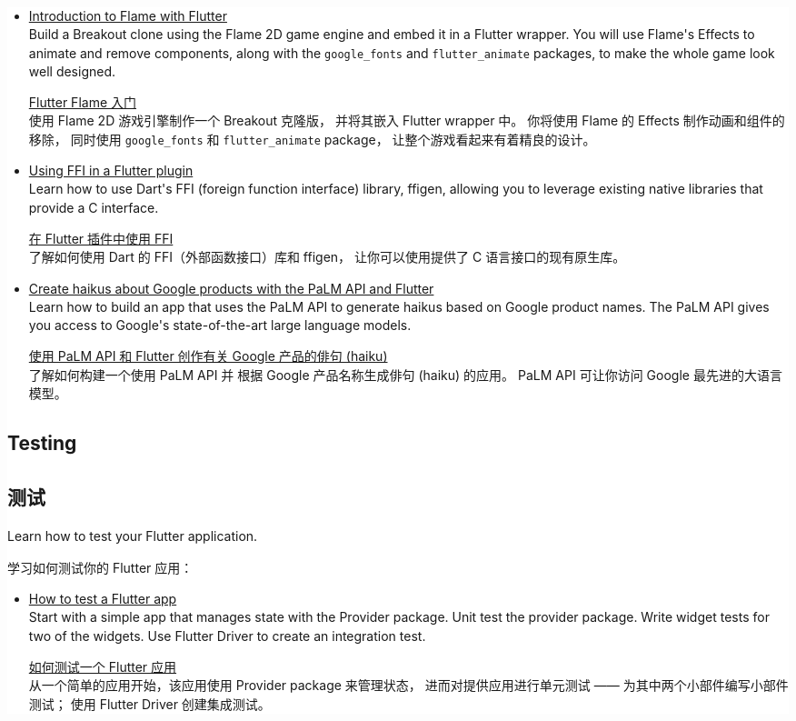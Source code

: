 * [Introduction to Flame with Flutter][]<br>
  Build a Breakout clone using the Flame 2D game engine and
  embed it in a Flutter wrapper. You will use Flame's Effects
  to animate and remove components, along with the `google_fonts` and
  `flutter_animate` packages, to make the whole game look well designed.

  [Flutter Flame 入门][Introduction to Flame with Flutter]<br>
  使用 Flame 2D 游戏引擎制作一个 Breakout 克隆版，
  并将其嵌入 Flutter wrapper 中。
  你将使用 Flame 的 Effects 制作动画和组件的移除，
  同时使用 `google_fonts` 和 `flutter_animate` package，
  让整个游戏看起来有着精良的设计。

* [Using FFI in a Flutter plugin][]<br>
  Learn how to use Dart's FFI (foreign function interface)
  library, ffigen, allowing you to leverage
  existing native libraries that provide a
  C interface.

  [在 Flutter 插件中使用 FFI][Using FFI in a Flutter plugin]<br>
  了解如何使用 Dart 的 FFI（外部函数接口）库和 ffigen，
  让你可以使用提供了 C 语言接口的现有原生库。

* [Create haikus about Google products with the PaLM API and Flutter][]<br>
  Learn how to build an app that uses the PaLM API to
  generate haikus based on Google product names. The
  PaLM API gives you access to Google's
  state-of-the-art large language models.

  [使用 PaLM API 和 Flutter 创作有关 Google 产品的俳句 (haiku)][Create haikus about Google products with the PaLM API and Flutter]<br>
  了解如何构建一个使用 PaLM API 并
  根据 Google 产品名称生成俳句 (haiku) 的应用。
  PaLM API 可让你访问 Google 最先进的大语言模型。

[Adding Google Maps to a Flutter app]: {{site.codelabs}}/codelabs/google-maps-in-flutter
[Adding WebView to your Flutter app]: {{site.codelabs}}/codelabs/flutter-webview
[Build voice bots for Android with Dialogflow and Flutter]: {{site.codelabs}}/codelabs/dialogflow-flutter
[Build voice bots for mobile with Dialogflow and Flutter]: {{bili-video}}/BV1pX4y1A7SH/
[Introduction to Flame with Flutter]: {{site.codelabs}}/codelabs/flutter-flame-brick-breaker
[Using FFI in a Flutter plugin]: {{site.codelabs}}/codelabs/flutter-ffigen
[Create haikus about Google products with the PaLM API and Flutter]: {{site.codelabs}}/haiku-generator

## Testing

## 测试

Learn how to test your Flutter application.

学习如何测试你的 Flutter 应用：

* [How to test a Flutter app][]<br>
  Start with a simple app that manages state with the Provider package.
  Unit test the provider package. Write widget tests for two of the
  widgets. Use Flutter Driver to create an integration test.

  [如何测试一个 Flutter 应用][How to test a Flutter app]<br>
  从一个简单的应用开始，该应用使用 Provider package 来管理状态，
  进而对提供应用进行单元测试 —— 为其中两个小部件编写小部件测试；
  使用 Flutter Driver 创建集成测试。

[How to test a Flutter app]: {{site.codelabs}}/codelabs/flutter-app-testing/#0


[Building your first Flutter app]: {{site.yt.watch}}?v=8sAyPDLorek
[Your first Flutter app]: {{site.codelabs}}/codelabs/flutter-codelab-first
[Write your first Flutter app on the web]: {{site.url}}/get-started/codelab-web
[Building beautiful UIs with Flutter-cn]: {{site.codelabs}}/codelabs/flutter-cn
[Write your First Flutter app, part 1-cn]: {{site.codelabs}}/codelabs/first-flutter-app-pt1-cn
[Write your First Flutter app, part 2-cn]: {{site.codelabs}}/codelabs/first-flutter-app-pt2-cn
[Write your first Flutter app on the web]: {{site.url}}/get-started/codelab-web
[Records and Patterns in Dart 3]: {{site.codelabs}}/codelabs/dart-patterns-records
[Dart null safety in Action]: {{site.yt.watch}}?v=HdKwuHQvArY
[inherited-widget-ws]: {{site.yt.watch}}?v=LFcGPS6cGrY
[low-level state management]: {{site.url}}/data-and-backend/state-mgmt/options#inheritedwidget--inheritedmodel
[Building next generation UIs in Flutter]: {{site.codelabs}}/codelabs/flutter-next-gen-uis#0
[Adaptive Apps in Flutter]: {{site.codelabs}}/codelabs/flutter-adaptive-app
[animations]: {{site.pub}}/packages/animations
[Building Beautiful Transitions with Material Motion for Flutter]: {{site.codelabs}}/codelabs/material-motion-flutter
[Building scrolling experiences in Flutter]: {{bili-video}}/BV11f4y187gV/
[How to debug layout issues with the Flutter Inspector]: {{site.flutter-medium}}/how-to-debug-layout-issues-with-the-flutter-inspector-87460a7b9db
[Implicit animations]: {{site.url}}/codelabs/implicit-animations
[MDC-101 Flutter: Material Components (MDC) Basics]: {{site.codelabs}}/codelabs/mdc-101-flutter
[MDC-102 Flutter: Material Structure and Layout]: {{site.codelabs}}/codelabs/mdc-102-flutter
[MDC-103 Flutter: Material Theming with Color, Shape, Elevation, and Type]: {{site.codelabs}}/codelabs/mdc-103-flutter
[MDC-104 Flutter: Material Advanced Components]: {{site.codelabs}}/codelabs/mdc-104-flutter
[Take your Flutter app from boring to beautiful]: {{site.codelabs}}/codelabs/flutter-boring-to-beautiful
[Building Beautiful Transitions with Material Motion for Flutter-cn]: {{site.codelabs}}/codelabs/material-motion-flutter-cn
[MDC-101 Flutter: Material Components (MDC) Basics-cn]: {{site.codelabs}}/codelabs/mdc-101-flutter-cn
[MDC-102 Flutter: Material Structure and Layout-cn]: {{site.codelabs}}/codelabs/mdc-102-flutter-cn
[MDC-103 Flutter: Material Theming with Color, Shape, Elevation, and Type-cn]: {{site.codelabs}}/codelabs/mdc-103-flutter-cn
[MDC-104 Flutter: Material Advanced Components-cn]: {{site.codelabs}}/codelabs/mdc-104-flutter-cn
[Adding AdMob Ads to a Flutter app]: {{site.codelabs}}/codelabs/admob-ads-in-flutter
[Adding an AdMob banner and native inline ads to a Flutter app]: {{site.codelabs}}/codelabs/admob-inline-ads-in-flutter
[Adding in-app purchases to your Flutter app]: {{site.codelabs}}/codelabs/flutter-in-app-purchases
[Add a user authentication flow to a Flutter app using FirebaseUI]: {{site.firebase}}/codelabs/firebase-auth-in-flutter-apps
[firebase-ws]: {{site.yt.watch}}?v=wUSkeTaBonA
[Get to know Firebase for Flutter]: {{site.firebase}}/codelabs/firebase-get-to-know-flutter
[Local development for your Flutter apps using the Firebase Emulator Suite]: {{site.firebase}}/codelabs/get-started-firebase-emulators-and-flutter
[Create a custom text-classification model with TensorFlow Lite Model Maker]: {{site.developers}}/codelabs/classify-text-update-tensorflow-serving
[Create a Flutter app to classify texts with TensorFlow]: {{site.developers}}/codelabs/classify-texts-flutter-tensorflow-serving
[Train a comment-spam detection model with TensorFlow Lite Model Maker]: {{site.developers}}/codelabs/classify-text-tensorflow-serving
[home-screen]: {{site.codelabs}}/flutter-home-screen-widgets
[How to write a Flutter plugin]: {{site.codelabs}}/codelabs/write-flutter-plugin
[provider]: {{site.pub-pkg}}/provider
[Using a plugin with a Flutter web app]: {{site.codelabs}}/codelabs/web-url-launcher
[Write a Flutter desktop application]: {{site.codelabs}}/codelabs/flutter-github-client
[How to write a Flutter plugin-cn]: {{site.codelabs}}/codelabs/write-flutter-plugin-cn
[Using a plugin with a Flutter web app-cn]: {{site.codelabs}}/codelabs/web-url-launcher-cn
[Write a Flutter desktop application-cn]: {{site.codelabs}}/codelabs/flutter-github-graphql-client-cn
[codelabs]: {{site.dart-site}}/codelabs
[Dart site]: {{site.dart-site}}
[The Complete Flutter Development Bootcamp Using Dart]: https://www.appbrewery.co/p/flutter-development-bootcamp-with-dart
[this mirror of the Flutter codelabs]: https://codelabs.flutter-io.cn/